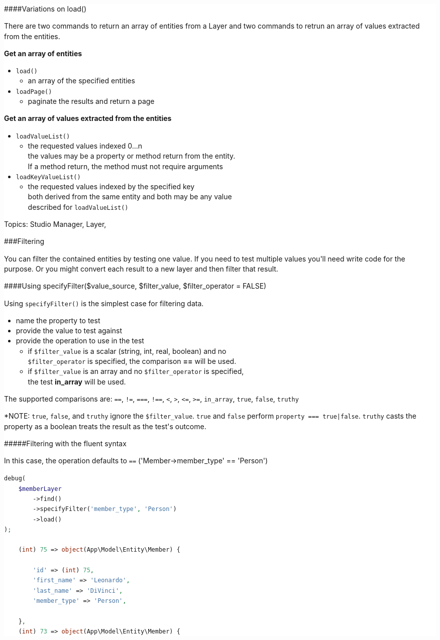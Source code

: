 ####Variations on load()

There are two commands to return an array of entities from a Layer and two commands 
to retrun an array of values extracted from the entities.

**Get an array of entities**

- `load()`
   - an array of the specified entities
- `loadPage()`
   - paginate the results and return a page
   
**Get an array of values extracted from the entities**

- `loadValueList()`
   - the requested values indexed 0...n   
   the values may be a property or method return from the entity.    
   If a method return, the method must not require arguments
- `loadKeyValueList()`
   - the requested values indexed by the specified key   
   both derived from the same entity and both may be any value   
   described for `loadValueList()`
   
Topics: Studio Manager, Layer, 

###Filtering

You can filter the contained entities by testing one value. If you need to test multiple values 
you'll need write code for the purpose. Or you might convert each result to a new layer and 
then filter that result.

####Using specifyFilter($value_source, $filter_value, $filter_operator = FALSE)

Using `specifyFilter()` is the simplest case for filtering data.

- name the property to test
- provide the value to test against
- provide the operation to use in the test
   - if `$filter_value` is a scalar (string, int, real, boolean) and no   
   `$filter_operator` is specified, the comparison **==** will be used.
   - if `$filter_value` is an array and no `$filter_operator` is specified,   
   the test **in_array** will be used.
   
The supported comparisons are: `==`, `!=`, `===`, `!==`, `<`, `>`, `<=`, `>=`, `in_array`, `true`, `false`, `truthy`

*NOTE: `true`, `false`, and `truthy` ignore the `$filter_value`. `true` and `false` perform `property === true|false`. 
`truthy` casts the property as a boolean treats the result as the test's outcome.

#####Filtering with the fluent syntax

In this case, the operation defaults to `==`  ('Member->member_type' == 'Person')

```php
debug(
    $memberLayer
        ->find()
        ->specifyFilter('member_type', 'Person')
        ->load()
);

	(int) 75 => object(App\Model\Entity\Member) {

		'id' => (int) 75,
		'first_name' => 'Leonardo',
		'last_name' => 'DiVinci',
		'member_type' => 'Person',
	
	},
	(int) 73 => object(App\Model\Entity\Member) {
```